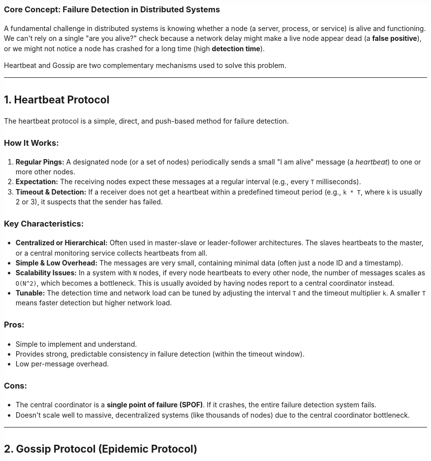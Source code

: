 ### **Core Concept: Failure Detection in Distributed Systems**

A fundamental challenge in distributed systems is knowing whether a node (a server, process, or service) is alive and functioning. We can't rely on a single "are you alive?" check because a network delay might make a live node appear dead (a **false positive**), or we might not notice a node has crashed for a long time (high **detection time**).

Heartbeat and Gossip are two complementary mechanisms used to solve this problem.

---

## **1. Heartbeat Protocol**

The heartbeat protocol is a simple, direct, and push-based method for failure detection.

### **How It Works:**
1.  **Regular Pings:** A designated node (or a set of nodes) periodically sends a small "I am alive" message (a *heartbeat*) to one or more other nodes.
2.  **Expectation:** The receiving nodes expect these messages at a regular interval (e.g., every `T` milliseconds).
3.  **Timeout & Detection:** If a receiver does not get a heartbeat within a predefined timeout period (e.g., `k * T`, where `k` is usually 2 or 3), it suspects that the sender has failed.

### **Key Characteristics:**
*   **Centralized or Hierarchical:** Often used in master-slave or leader-follower architectures. The slaves heartbeats to the master, or a central monitoring service collects heartbeats from all.
*   **Simple & Low Overhead:** The messages are very small, containing minimal data (often just a node ID and a timestamp).
*   **Scalability Issues:** In a system with `N` nodes, if every node heartbeats to every other node, the number of messages scales as `O(N^2)`, which becomes a bottleneck. This is usually avoided by having nodes report to a central coordinator instead.
*   **Tunable:** The detection time and network load can be tuned by adjusting the interval `T` and the timeout multiplier `k`. A smaller `T` means faster detection but higher network load.

### **Pros:**
*   Simple to implement and understand.
*   Provides strong, predictable consistency in failure detection (within the timeout window).
*   Low per-message overhead.

### **Cons:**
*   The central coordinator is a **single point of failure (SPOF)**. If it crashes, the entire failure detection system fails.
*   Doesn't scale well to massive, decentralized systems (like thousands of nodes) due to the central coordinator bottleneck.

---

## **2. Gossip Protocol (Epidemic Protocol)**
